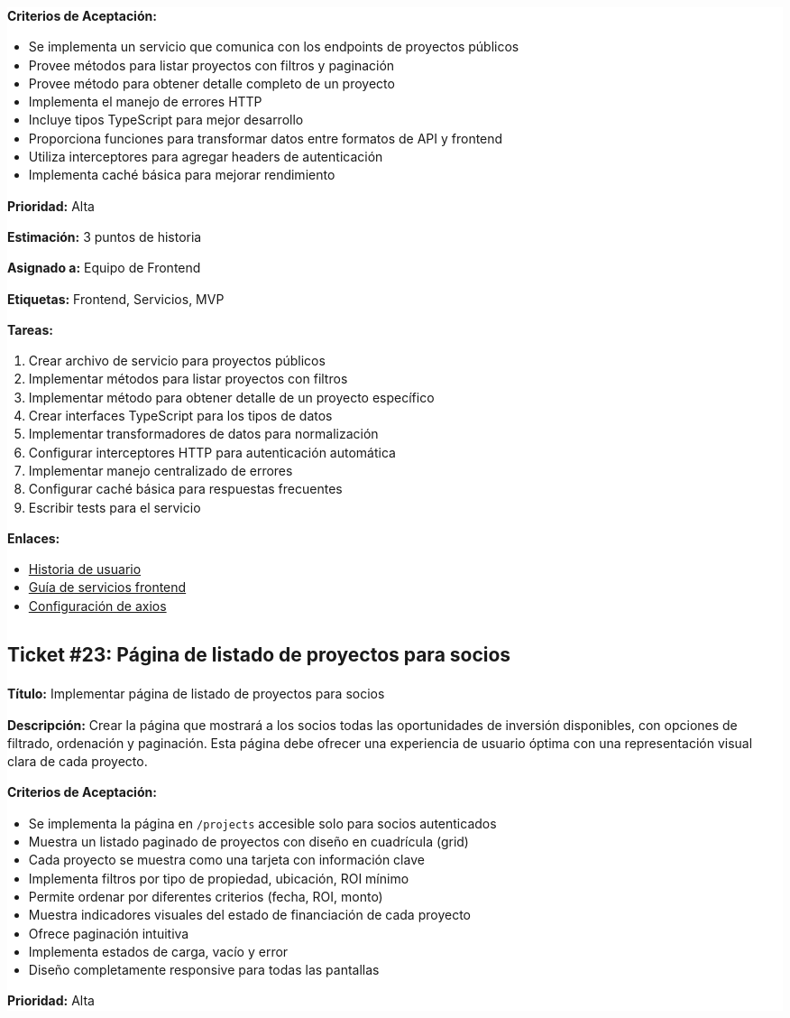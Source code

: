 **Criterios de Aceptación:**
- Se implementa un servicio que comunica con los endpoints de proyectos públicos
- Provee métodos para listar proyectos con filtros y paginación
- Provee método para obtener detalle completo de un proyecto
- Implementa el manejo de errores HTTP
- Incluye tipos TypeScript para mejor desarrollo
- Proporciona funciones para transformar datos entre formatos de API y frontend
- Utiliza interceptores para agregar headers de autenticación
- Implementa caché básica para mejorar rendimiento

**Prioridad:** Alta

**Estimación:** 3 puntos de historia

**Asignado a:** Equipo de Frontend

**Etiquetas:** Frontend, Servicios, MVP

**Tareas:**
1. Crear archivo de servicio para proyectos públicos
2. Implementar métodos para listar proyectos con filtros
3. Implementar método para obtener detalle de un proyecto específico
4. Crear interfaces TypeScript para los tipos de datos
5. Implementar transformadores de datos para normalización
6. Configurar interceptores HTTP para autenticación automática
7. Implementar manejo centralizado de errores
8. Configurar caché básica para respuestas frecuentes
9. Escribir tests para el servicio

**Enlaces:**
- [Historia de usuario](../product/user-stories.md#-historia-2--ver-oportunidades-de-inversión-must-have)
- [Guía de servicios frontend](../technical/frontend-services.md)
- [Configuración de axios](../technical/http-client.md)

## Ticket #23: Página de listado de proyectos para socios

**Título:** Implementar página de listado de proyectos para socios

**Descripción:** Crear la página que mostrará a los socios todas las oportunidades de inversión disponibles, con opciones de filtrado, ordenación y paginación. Esta página debe ofrecer una experiencia de usuario óptima con una representación visual clara de cada proyecto.

**Criterios de Aceptación:**
- Se implementa la página en `/projects` accesible solo para socios autenticados
- Muestra un listado paginado de proyectos con diseño en cuadrícula (grid)
- Cada proyecto se muestra como una tarjeta con información clave
- Implementa filtros por tipo de propiedad, ubicación, ROI mínimo
- Permite ordenar por diferentes criterios (fecha, ROI, monto)
- Muestra indicadores visuales del estado de financiación de cada proyecto
- Ofrece paginación intuitiva
- Implementa estados de carga, vacío y error
- Diseño completamente responsive para todas las pantallas

**Prioridad:** Alta
